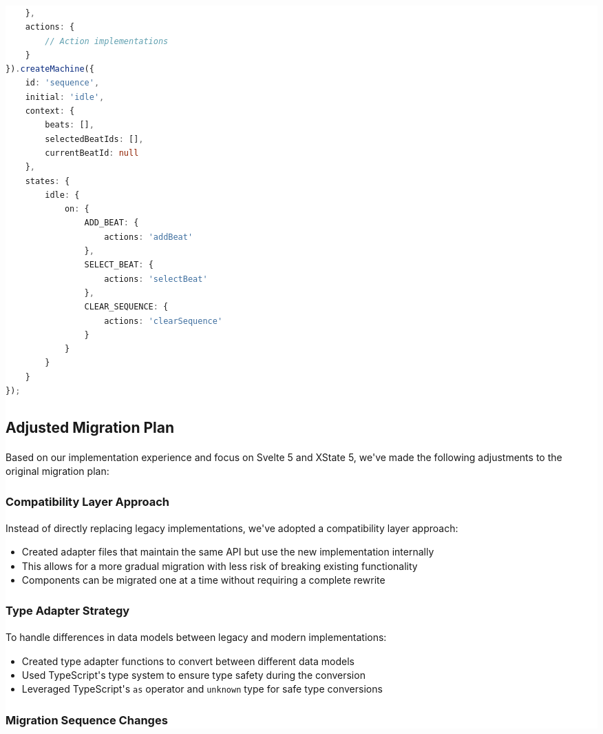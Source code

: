 ```typescript
	},
	actions: {
		// Action implementations
	}
}).createMachine({
	id: 'sequence',
	initial: 'idle',
	context: {
		beats: [],
		selectedBeatIds: [],
		currentBeatId: null
	},
	states: {
		idle: {
			on: {
				ADD_BEAT: {
					actions: 'addBeat'
				},
				SELECT_BEAT: {
					actions: 'selectBeat'
				},
				CLEAR_SEQUENCE: {
					actions: 'clearSequence'
				}
			}
		}
	}
});
```

## Adjusted Migration Plan

Based on our implementation experience and focus on Svelte 5 and XState 5, we've made the following adjustments to the original migration plan:

### Compatibility Layer Approach

Instead of directly replacing legacy implementations, we've adopted a compatibility layer approach:

- Created adapter files that maintain the same API but use the new implementation internally
- This allows for a more gradual migration with less risk of breaking existing functionality
- Components can be migrated one at a time without requiring a complete rewrite

### Type Adapter Strategy

To handle differences in data models between legacy and modern implementations:

- Created type adapter functions to convert between different data models
- Used TypeScript's type system to ensure type safety during the conversion
- Leveraged TypeScript's `as` operator and `unknown` type for safe type conversions

### Migration Sequence Changes
